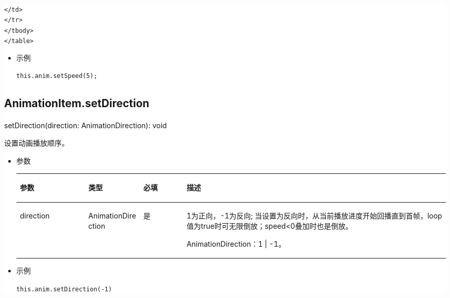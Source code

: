     </td>
    </tr>
    </tbody>
    </table>

-   示例

    ```
    this.anim.setSpeed(5);
    ```


## AnimationItem.setDirection<a name="section1782514083712"></a>

setDirection\(direction: AnimationDirection\): void

设置动画播放顺序。

-   参数

    <table><thead align="left"><tr><th class="cellrowborder" valign="top" width="15.939999999999998%" id="mcps1.1.5.1.1"><p>参数</p>
    </th>
    <th class="cellrowborder" valign="top" width="12.790000000000001%" id="mcps1.1.5.1.2"><p>类型</p>
    </th>
    <th class="cellrowborder" valign="top" width="10.059999999999999%" id="mcps1.1.5.1.3"><p>必填</p>
    </th>
    <th class="cellrowborder" valign="top" width="61.21%" id="mcps1.1.5.1.4"><p>描述</p>
    </th>
    </tr>
    </thead>
    <tbody><tr><td class="cellrowborder" valign="top" width="15.939999999999998%" headers="mcps1.1.5.1.1 "><p>direction</p>
    </td>
    <td class="cellrowborder" valign="top" width="12.790000000000001%" headers="mcps1.1.5.1.2 "><p>AnimationDirection</p>
    </td>
    <td class="cellrowborder" valign="top" width="10.059999999999999%" headers="mcps1.1.5.1.3 "><p>是</p>
    </td>
    <td class="cellrowborder" valign="top" width="61.21%" headers="mcps1.1.5.1.4 "><p>1为正向，-1为反向; 当设置为反向时，从当前播放进度开始回播直到首帧，loop值为true时可无限倒放；speed&lt;0叠加时也是倒放。</p>
    <p>AnimationDirection：1 | -1。</p>
    </td>
    </tr>
    </tbody>
    </table>


-   示例

    ```
    this.anim.setDirection(-1)
    ```
